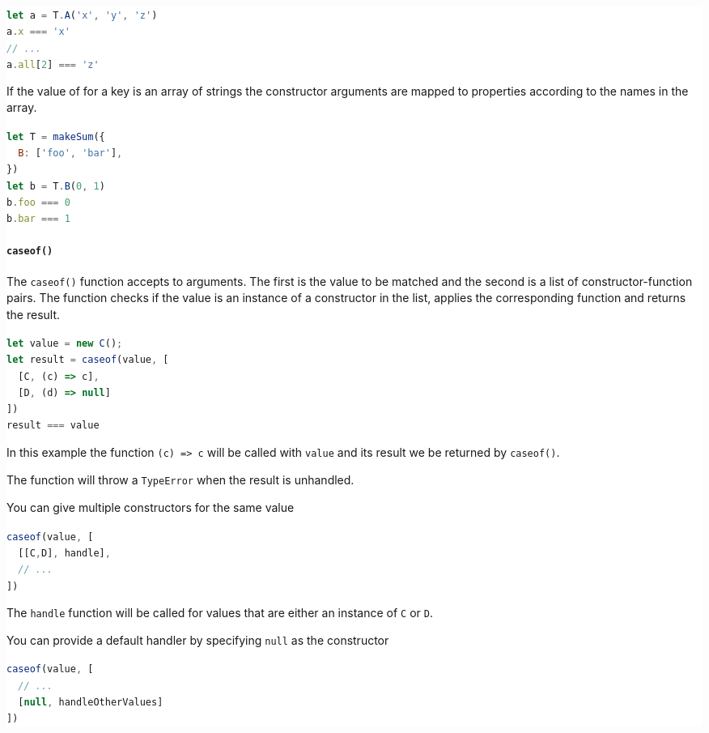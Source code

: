 ~~~js
let a = T.A('x', 'y', 'z')
a.x === 'x'
// ...
a.all[2] === 'z'
~~~

If the value of for a key is an array of strings the constructor arguments are
mapped to properties according to the names in the array.

~~~js
let T = makeSum({
  B: ['foo', 'bar'],
})
let b = T.B(0, 1)
b.foo === 0
b.bar === 1
~~~


#### `caseof()`

The `caseof()` function accepts to arguments. The first is the value to be
matched and the second is a list of constructor-function pairs. The function
checks if the value is an instance of a constructor in the list, applies the
corresponding function and returns the result.

~~~js
let value = new C();
let result = caseof(value, [
  [C, (c) => c],
  [D, (d) => null]
])
result === value
~~~

In this example the function `(c) => c` will be called with `value` and its
result we be returned by `caseof()`.

The function will throw a `TypeError` when the result is unhandled.

You can give multiple constructors for the same value
~~~js
caseof(value, [
  [[C,D], handle],
  // ...
])
~~~
The `handle` function will be called for values that are either an instance of
`C` or `D`.

You can provide a default handler by specifying `null` as the constructor
~~~js
caseof(value, [
  // ...
  [null, handleOtherValues]
])
~~~
